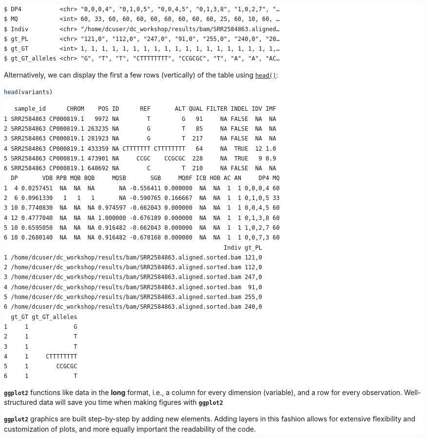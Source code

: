 ``` output
$ DP4           <chr> "0,0,0,4", "0,1,0,5", "0,0,4,5", "0,1,3,8", "1,0,2,7", "…
$ MQ            <int> 60, 33, 60, 60, 60, 60, 60, 60, 60, 60, 25, 60, 10, 60, …
$ Indiv         <chr> "/home/dcuser/dc_workshop/results/bam/SRR2584863.aligned…
$ gt_PL         <chr> "121,0", "112,0", "247,0", "91,0", "255,0", "240,0", "20…
$ gt_GT         <int> 1, 1, 1, 1, 1, 1, 1, 1, 1, 1, 1, 1, 1, 1, 1, 1, 1, 1, 1,…
$ gt_GT_alleles <chr> "G", "T", "T", "CTTTTTTTT", "CCGCGC", "T", "A", "A", "AC…
```

Alternatively, we can display the first a few rows (vertically) of the table using [`head()`](https://www.geeksforgeeks.org/get-the-first-parts-of-a-data-set-in-r-programming-head-function/):


``` r
head(variants)
```

``` output
   sample_id      CHROM    POS ID      REF       ALT QUAL FILTER INDEL IDV IMF
1 SRR2584863 CP000819.1   9972 NA        T         G   91     NA FALSE  NA  NA
2 SRR2584863 CP000819.1 263235 NA        G         T   85     NA FALSE  NA  NA
3 SRR2584863 CP000819.1 281923 NA        G         T  217     NA FALSE  NA  NA
4 SRR2584863 CP000819.1 433359 NA CTTTTTTT CTTTTTTTT   64     NA  TRUE  12 1.0
5 SRR2584863 CP000819.1 473901 NA     CCGC    CCGCGC  228     NA  TRUE   9 0.9
6 SRR2584863 CP000819.1 648692 NA        C         T  210     NA FALSE  NA  NA
  DP       VDB RPB MQB BQB     MQSB       SGB     MQ0F ICB HOB AC AN     DP4 MQ
1  4 0.0257451  NA  NA  NA       NA -0.556411 0.000000  NA  NA  1  1 0,0,0,4 60
2  6 0.0961330   1   1   1       NA -0.590765 0.166667  NA  NA  1  1 0,1,0,5 33
3 10 0.7740830  NA  NA  NA 0.974597 -0.662043 0.000000  NA  NA  1  1 0,0,4,5 60
4 12 0.4777040  NA  NA  NA 1.000000 -0.676189 0.000000  NA  NA  1  1 0,1,3,8 60
5 10 0.6595050  NA  NA  NA 0.916482 -0.662043 0.000000  NA  NA  1  1 1,0,2,7 60
6 10 0.2680140  NA  NA  NA 0.916482 -0.670168 0.000000  NA  NA  1  1 0,0,7,3 60
                                                               Indiv gt_PL
1 /home/dcuser/dc_workshop/results/bam/SRR2584863.aligned.sorted.bam 121,0
2 /home/dcuser/dc_workshop/results/bam/SRR2584863.aligned.sorted.bam 112,0
3 /home/dcuser/dc_workshop/results/bam/SRR2584863.aligned.sorted.bam 247,0
4 /home/dcuser/dc_workshop/results/bam/SRR2584863.aligned.sorted.bam  91,0
5 /home/dcuser/dc_workshop/results/bam/SRR2584863.aligned.sorted.bam 255,0
6 /home/dcuser/dc_workshop/results/bam/SRR2584863.aligned.sorted.bam 240,0
  gt_GT gt_GT_alleles
1     1             G
2     1             T
3     1             T
4     1     CTTTTTTTT
5     1        CCGCGC
6     1             T
```

**`ggplot2`** functions like data in the **long** format, i.e., a column for every dimension (variable), and a row for every observation. Well-structured data will save you time when making figures with **`ggplot2`**

**`ggplot2`** graphics are built step-by-step by adding new elements. Adding layers in this fashion allows for extensive flexibility and customization of plots, and more equally important the readability of the code.
